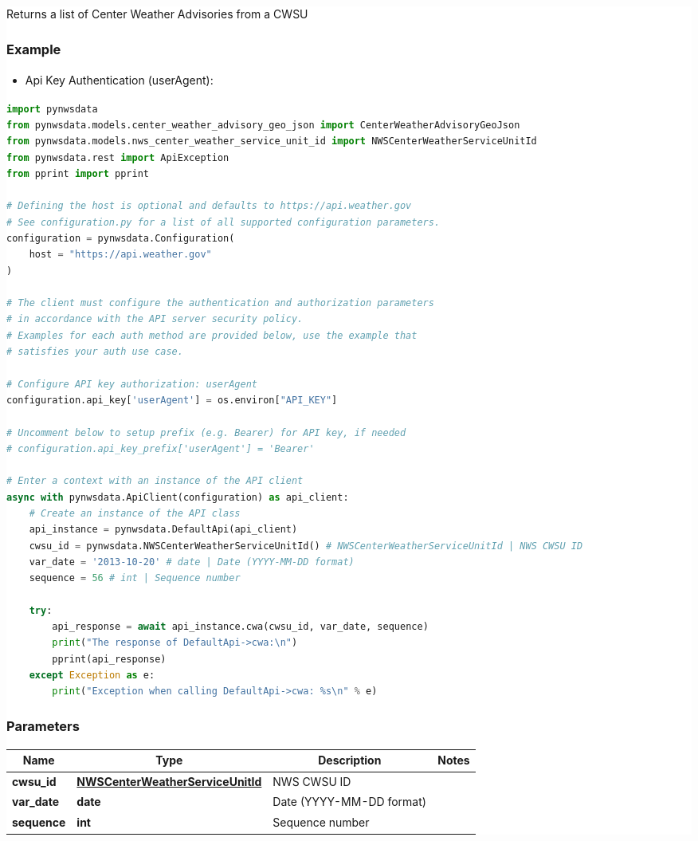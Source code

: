 

Returns a list of Center Weather Advisories from a CWSU

### Example

* Api Key Authentication (userAgent):

```python
import pynwsdata
from pynwsdata.models.center_weather_advisory_geo_json import CenterWeatherAdvisoryGeoJson
from pynwsdata.models.nws_center_weather_service_unit_id import NWSCenterWeatherServiceUnitId
from pynwsdata.rest import ApiException
from pprint import pprint

# Defining the host is optional and defaults to https://api.weather.gov
# See configuration.py for a list of all supported configuration parameters.
configuration = pynwsdata.Configuration(
    host = "https://api.weather.gov"
)

# The client must configure the authentication and authorization parameters
# in accordance with the API server security policy.
# Examples for each auth method are provided below, use the example that
# satisfies your auth use case.

# Configure API key authorization: userAgent
configuration.api_key['userAgent'] = os.environ["API_KEY"]

# Uncomment below to setup prefix (e.g. Bearer) for API key, if needed
# configuration.api_key_prefix['userAgent'] = 'Bearer'

# Enter a context with an instance of the API client
async with pynwsdata.ApiClient(configuration) as api_client:
    # Create an instance of the API class
    api_instance = pynwsdata.DefaultApi(api_client)
    cwsu_id = pynwsdata.NWSCenterWeatherServiceUnitId() # NWSCenterWeatherServiceUnitId | NWS CWSU ID
    var_date = '2013-10-20' # date | Date (YYYY-MM-DD format)
    sequence = 56 # int | Sequence number

    try:
        api_response = await api_instance.cwa(cwsu_id, var_date, sequence)
        print("The response of DefaultApi->cwa:\n")
        pprint(api_response)
    except Exception as e:
        print("Exception when calling DefaultApi->cwa: %s\n" % e)
```



### Parameters


Name | Type | Description  | Notes
------------- | ------------- | ------------- | -------------
 **cwsu_id** | [**NWSCenterWeatherServiceUnitId**](.md)| NWS CWSU ID | 
 **var_date** | **date**| Date (YYYY-MM-DD format) | 
 **sequence** | **int**| Sequence number | 
